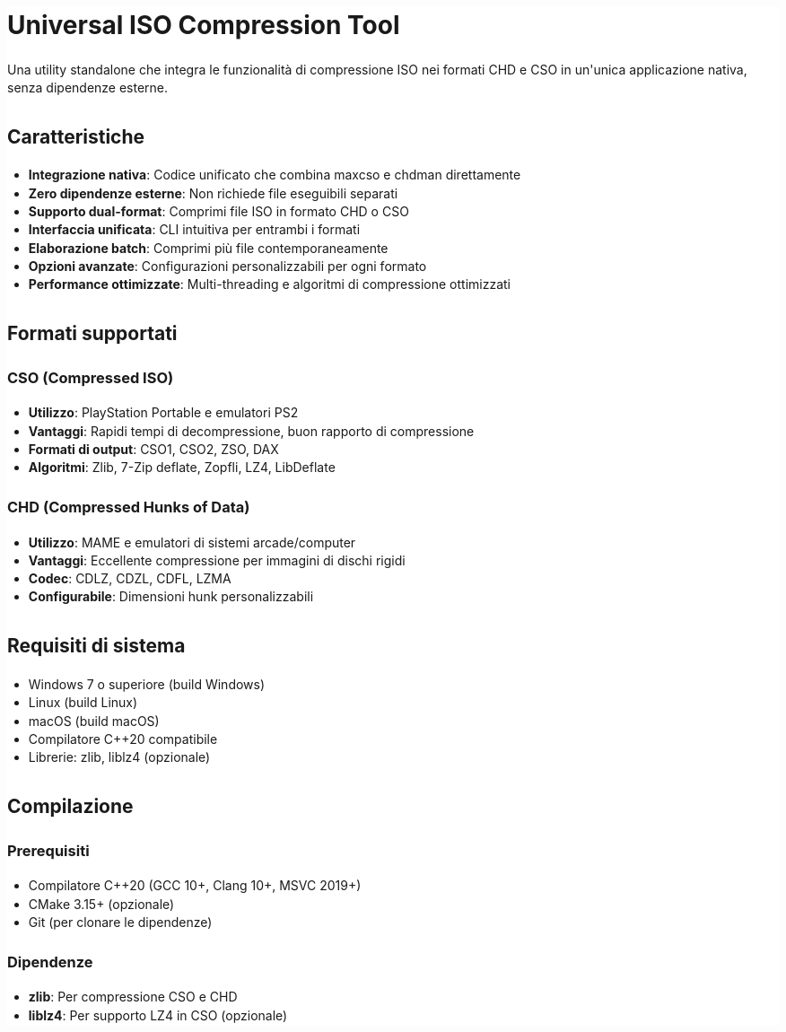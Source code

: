# Universal ISO Compression Tool

Una utility standalone che integra le funzionalità di compressione ISO nei formati CHD e CSO in un'unica applicazione nativa, senza dipendenze esterne.

## Caratteristiche

- **Integrazione nativa**: Codice unificato che combina maxcso e chdman direttamente
- **Zero dipendenze esterne**: Non richiede file eseguibili separati
- **Supporto dual-format**: Comprimi file ISO in formato CHD o CSO
- **Interfaccia unificata**: CLI intuitiva per entrambi i formati
- **Elaborazione batch**: Comprimi più file contemporaneamente
- **Opzioni avanzate**: Configurazioni personalizzabili per ogni formato
- **Performance ottimizzate**: Multi-threading e algoritmi di compressione ottimizzati

## Formati supportati

### CSO (Compressed ISO)
- **Utilizzo**: PlayStation Portable e emulatori PS2
- **Vantaggi**: Rapidi tempi di decompressione, buon rapporto di compressione
- **Formati di output**: CSO1, CSO2, ZSO, DAX
- **Algoritmi**: Zlib, 7-Zip deflate, Zopfli, LZ4, LibDeflate

### CHD (Compressed Hunks of Data)
- **Utilizzo**: MAME e emulatori di sistemi arcade/computer
- **Vantaggi**: Eccellente compressione per immagini di dischi rigidi
- **Codec**: CDLZ, CDZL, CDFL, LZMA
- **Configurabile**: Dimensioni hunk personalizzabili

## Requisiti di sistema

- Windows 7 o superiore (build Windows)
- Linux (build Linux)  
- macOS (build macOS)
- Compilatore C++20 compatibile
- Librerie: zlib, liblz4 (opzionale)

## Compilazione

### Prerequisiti
- Compilatore C++20 (GCC 10+, Clang 10+, MSVC 2019+)
- CMake 3.15+ (opzionale)
- Git (per clonare le dipendenze)

### Dipendenze
- **zlib**: Per compressione CSO e CHD
- **liblz4**: Per supporto LZ4 in CSO (opzionale)

